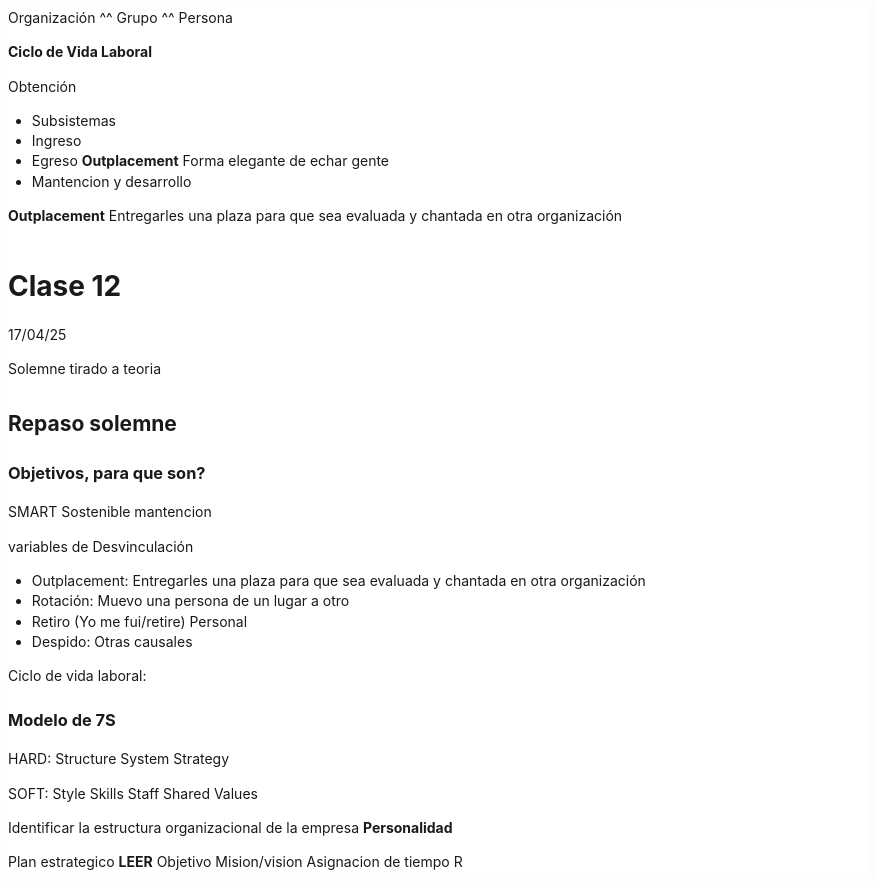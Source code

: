 
Organización
^^
Grupo
^^
Persona

**Ciclo de Vida Laboral**

Obtención
- Subsistemas 
- Ingreso
- Egreso **Outplacement** Forma elegante de echar gente
- Mantencion y desarrollo

**Outplacement** Entregarles una plaza para que sea evaluada y chantada en otra organización

# Clase 12
17/04/25

Solemne tirado a teoria
## Repaso solemne

### Objetivos, para que son?

SMART
Sostenible
mantencion


variables de Desvinculación
- Outplacement: Entregarles una plaza para que sea evaluada y chantada en otra organización
- Rotación: Muevo una persona de un lugar a otro
- Retiro (Yo me fui/retire) Personal
- Despido: Otras causales

Ciclo de vida laboral:

### Modelo de 7S

HARD:
Structure
System
Strategy

SOFT:
Style
Skills
Staff
Shared Values

Identificar la estructura organizacional de la empresa **Personalidad**

Plan estrategico **LEER**
Objetivo
Mision/vision
Asignacion de tiempo
R
